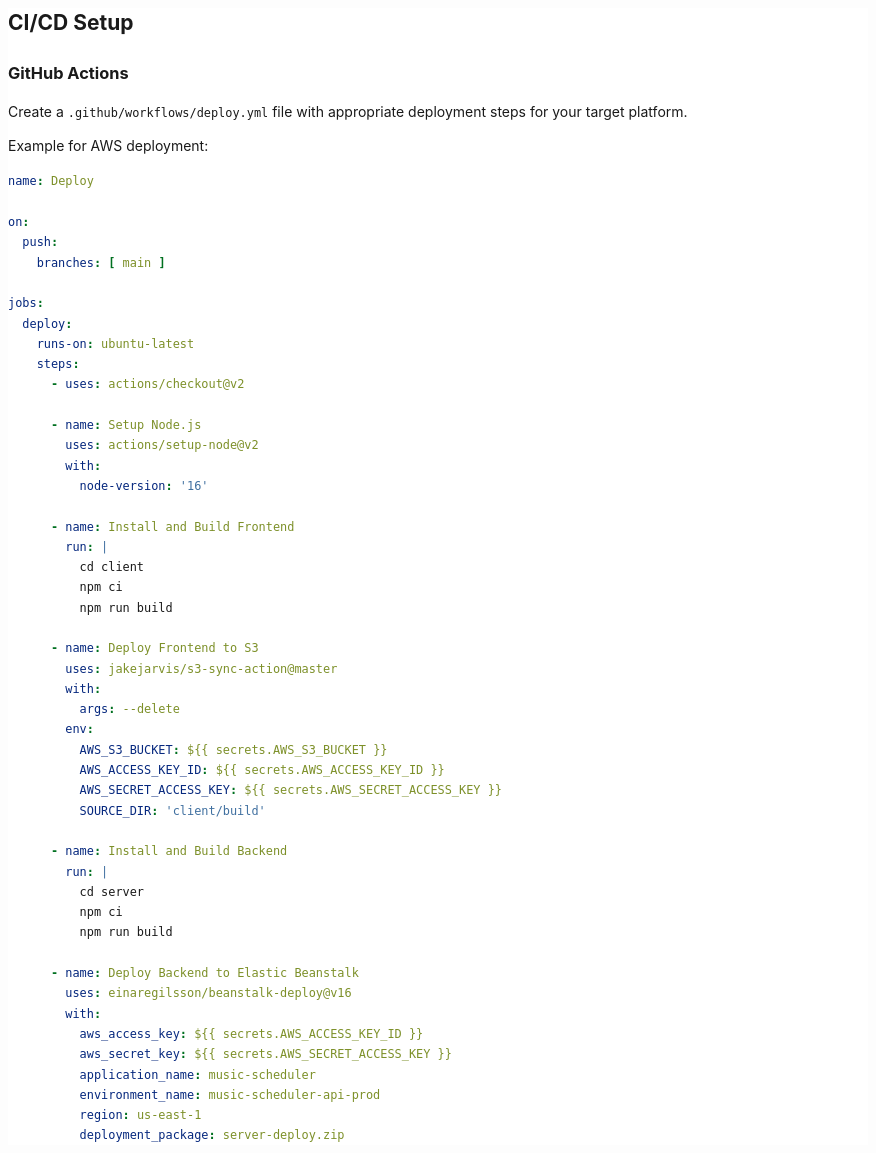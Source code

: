 ## CI/CD Setup

### GitHub Actions

Create a `.github/workflows/deploy.yml` file with appropriate deployment steps for your target platform.

Example for AWS deployment:

```yaml
name: Deploy

on:
  push:
    branches: [ main ]

jobs:
  deploy:
    runs-on: ubuntu-latest
    steps:
      - uses: actions/checkout@v2
      
      - name: Setup Node.js
        uses: actions/setup-node@v2
        with:
          node-version: '16'
      
      - name: Install and Build Frontend
        run: |
          cd client
          npm ci
          npm run build
      
      - name: Deploy Frontend to S3
        uses: jakejarvis/s3-sync-action@master
        with:
          args: --delete
        env:
          AWS_S3_BUCKET: ${{ secrets.AWS_S3_BUCKET }}
          AWS_ACCESS_KEY_ID: ${{ secrets.AWS_ACCESS_KEY_ID }}
          AWS_SECRET_ACCESS_KEY: ${{ secrets.AWS_SECRET_ACCESS_KEY }}
          SOURCE_DIR: 'client/build'
      
      - name: Install and Build Backend
        run: |
          cd server
          npm ci
          npm run build
      
      - name: Deploy Backend to Elastic Beanstalk
        uses: einaregilsson/beanstalk-deploy@v16
        with:
          aws_access_key: ${{ secrets.AWS_ACCESS_KEY_ID }}
          aws_secret_key: ${{ secrets.AWS_SECRET_ACCESS_KEY }}
          application_name: music-scheduler
          environment_name: music-scheduler-api-prod
          region: us-east-1
          deployment_package: server-deploy.zip
```
